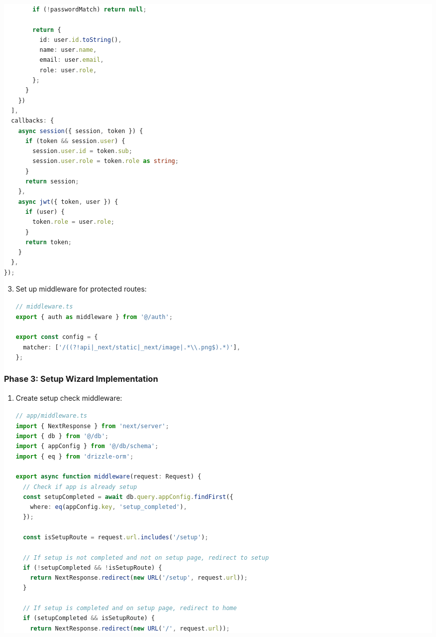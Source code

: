    ```typescript
           if (!passwordMatch) return null;
           
           return {
             id: user.id.toString(),
             name: user.name,
             email: user.email,
             role: user.role,
           };
         }
       })
     ],
     callbacks: {
       async session({ session, token }) {
         if (token && session.user) {
           session.user.id = token.sub;
           session.user.role = token.role as string;
         }
         return session;
       },
       async jwt({ token, user }) {
         if (user) {
           token.role = user.role;
         }
         return token;
       }
     },
   });
   ```

3. Set up middleware for protected routes:
   ```typescript
   // middleware.ts
   export { auth as middleware } from '@/auth';

   export const config = {
     matcher: ['/((?!api|_next/static|_next/image|.*\\.png$).*)'],
   };
   ```

### Phase 3: Setup Wizard Implementation
1. Create setup check middleware:
   ```typescript
   // app/middleware.ts
   import { NextResponse } from 'next/server';
   import { db } from '@/db';
   import { appConfig } from '@/db/schema';
   import { eq } from 'drizzle-orm';

   export async function middleware(request: Request) {
     // Check if app is already setup
     const setupCompleted = await db.query.appConfig.findFirst({
       where: eq(appConfig.key, 'setup_completed'),
     });

     const isSetupRoute = request.url.includes('/setup');

     // If setup is not completed and not on setup page, redirect to setup
     if (!setupCompleted && !isSetupRoute) {
       return NextResponse.redirect(new URL('/setup', request.url));
     }

     // If setup is completed and on setup page, redirect to home
     if (setupCompleted && isSetupRoute) {
       return NextResponse.redirect(new URL('/', request.url));
   ```